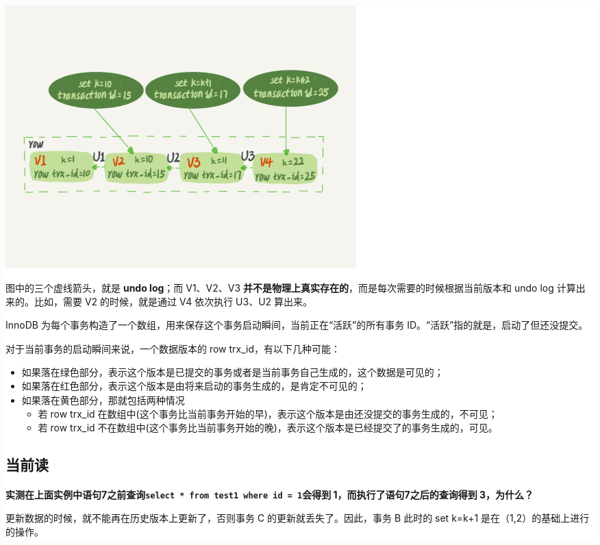 <img src="image/17.png" style="zoom:50%;" />

图中的三个虚线箭头，就是 **undo log**；而 V1、V2、V3 **并不是物理上真实存在的**，而是每次需要的时候根据当前版本和 undo log 计算出来的。比如，需要 V2 的时候，就是通过 V4 依次执行 U3、U2 算出来。

InnoDB 为每个事务构造了一个数组，用来保存这个事务启动瞬间，当前正在“活跃”的所有事务 ID。“活跃”指的就是，启动了但还没提交。

对于当前事务的启动瞬间来说，一个数据版本的 row trx_id，有以下几种可能：

- 如果落在绿色部分，表示这个版本是已提交的事务或者是当前事务自己生成的，这个数据是可见的；
- 如果落在红色部分，表示这个版本是由将来启动的事务生成的，是肯定不可见的；
- 如果落在黄色部分，那就包括两种情况
  - 若 row trx_id 在数组中(这个事务比当前事务开始的早)，表示这个版本是由还没提交的事务生成的，不可见；
  - 若 row trx_id 不在数组中(这个事务比当前事务开始的晚)，表示这个版本是已经提交了的事务生成的，可见。

## 当前读

**实测在上面实例中语句7之前查询`select * from test1 where id = 1`会得到 1，而执行了语句7之后的查询得到 3，为什么？**

更新数据的时候，就不能再在历史版本上更新了，否则事务 C 的更新就丢失了。因此，事务 B 此时的 set k=k+1 是在（1,2）的基础上进行的操作。

